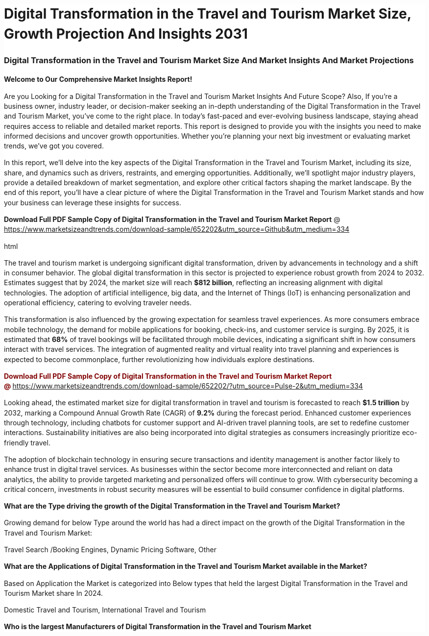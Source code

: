 <h1>Digital Transformation in the Travel and Tourism Market Size, Growth Projection And Insights 2031</h1><div class="" data-test-id=""><h3><span class="">Digital Transformation in the Travel and Tourism Market Size And Market Insights And Market Projections</span></h3></div><div class="" data-test-id=""><p><strong>Welcome to Our Comprehensive Market Insights Report!</strong></p><p>Are you Looking for a Digital Transformation in the Travel and Tourism Market Insights And Future Scope? Also, If you&rsquo;re a business owner, industry leader, or decision-maker seeking an in-depth understanding of the Digital Transformation in the Travel and Tourism Market, you&rsquo;ve come to the right place. In today&rsquo;s fast-paced and ever-evolving business landscape, staying ahead requires access to reliable and detailed market reports. This report is designed to provide you with the insights you need to make informed decisions and uncover growth opportunities. Whether you&rsquo;re planning your next big investment or evaluating market trends, we&rsquo;ve got you covered.</p><p>In this report, we&rsquo;ll delve into the key aspects of the Digital Transformation in the Travel and Tourism Market, including its size, share, and dynamics such as drivers, restraints, and emerging opportunities. Additionally, we&rsquo;ll spotlight major industry players, provide a detailed breakdown of market segmentation, and explore other critical factors shaping the market landscape. By the end of this report, you&rsquo;ll have a clear picture of where the Digital Transformation in the Travel and Tourism Market stands and how your business can leverage these insights for success.</p><p><strong>Download Full PDF Sample Copy of Digital Transformation in the Travel and Tourism Market Report</strong> @ <a href="https://www.marketsizeandtrends.com/download-sample/652202&utm_source=Github&utm_medium=334" target="_blank">https://www.marketsizeandtrends.com/download-sample/652202&utm_source=Github&utm_medium=334</a></p></div><div class="" data-test-id=""><p><span class="">html<p>The travel and tourism market is undergoing significant digital transformation, driven by advancements in technology and a shift in consumer behavior. The global digital transformation in this sector is projected to experience robust growth from 2024 to 2032. Estimates suggest that by 2024, the market size will reach <strong>$812 billion</strong>, reflecting an increasing alignment with digital technologies. The adoption of artificial intelligence, big data, and the Internet of Things (IoT) is enhancing personalization and operational efficiency, catering to evolving traveler needs.</p><p>This transformation is also influenced by the growing expectation for seamless travel experiences. As more consumers embrace mobile technology, the demand for mobile applications for booking, check-ins, and customer service is surging. By 2025, it is estimated that <strong>68%</strong> of travel bookings will be facilitated through mobile devices, indicating a significant shift in how consumers interact with travel services. The integration of augmented reality and virtual reality into travel planning and experiences is expected to become commonplace, further revolutionizing how individuals explore destinations.</p><p><strong><span style="color: #800000;">Download Full PDF Sample Copy of Digital Transformation in the Travel and Tourism Market Report @</span>&nbsp;</strong><a href="https://www.marketsizeandtrends.com/download-sample/652202/?utm_source=Pulse-2&amp;utm_medium=334">https://www.marketsizeandtrends.com/download-sample/652202/?utm_source=Pulse-2&amp;utm_medium=334</a></p><p>Looking ahead, the estimated market size for digital transformation in travel and tourism is forecasted to reach <strong>$1.5 trillion</strong> by 2032, marking a Compound Annual Growth Rate (CAGR) of <strong>9.2%</strong> during the forecast period. Enhanced customer experiences through technology, including chatbots for customer support and AI-driven travel planning tools, are set to redefine customer interactions. Sustainability initiatives are also being incorporated into digital strategies as consumers increasingly prioritize eco-friendly travel.</p><p>The adoption of blockchain technology in ensuring secure transactions and identity management is another factor likely to enhance trust in digital travel services. As businesses within the sector become more interconnected and reliant on data analytics, the ability to provide targeted marketing and personalized offers will continue to grow. With cybersecurity becoming a critical concern, investments in robust security measures will be essential to build consumer confidence in digital platforms.</p></span></p><p><strong><span class="">What are the&nbsp;Type driving the growth of the Digital Transformation in the Travel and Tourism Market?</span></strong></p></div><div class="" data-test-id=""><p><span class="">Growing demand for below Type around the world has had a direct impact on the growth of the Digital Transformation in the Travel and Tourism Market:</span></p></div><div class="" data-test-id=""><p>Travel Search /Booking Engines, Dynamic Pricing Software, Other</p><p><span class=""><strong>What are the&nbsp;Applications&nbsp;of Digital Transformation in the Travel and Tourism Market available in the Market?</strong></span></p></div><div class="" data-test-id=""><p><span class="">Based on Application the Market is categorized into Below types that held the largest Digital Transformation in the Travel and Tourism Market share In 2024.</span></p></div><div class="" data-test-id=""><p><span class="">Domestic Travel and Tourism, International Travel and Tourism</span></p><p><span class=""><strong>Who is the largest Manufacturers of Digital Transformation in the Travel and Tourism Market